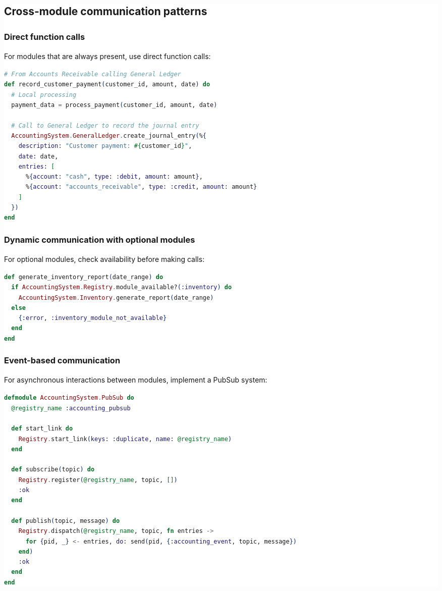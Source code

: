 ## Cross-module communication patterns

### Direct function calls

For modules that are always present, use direct function calls:

```elixir
# From Accounts Receivable calling General Ledger
def record_customer_payment(customer_id, amount, date) do
  # Local processing
  payment_data = process_payment(customer_id, amount, date)
  
  # Call to General Ledger to record the journal entry
  AccountingSystem.GeneralLedger.create_journal_entry(%{
    description: "Customer payment: #{customer_id}",
    date: date,
    entries: [
      %{account: "cash", type: :debit, amount: amount},
      %{account: "accounts_receivable", type: :credit, amount: amount}
    ]
  })
end
```

### Dynamic communication with optional modules

For optional modules, check availability before making calls:

```elixir
def generate_inventory_report(date_range) do
  if AccountingSystem.Registry.module_available?(:inventory) do
    AccountingSystem.Inventory.generate_report(date_range)
  else
    {:error, :inventory_module_not_available}
  end
end
```

### Event-based communication

For asynchronous interactions between modules, implement a PubSub system:

```elixir
defmodule AccountingSystem.PubSub do
  @registry_name :accounting_pubsub

  def start_link do
    Registry.start_link(keys: :duplicate, name: @registry_name)
  end

  def subscribe(topic) do
    Registry.register(@registry_name, topic, [])
    :ok
  end

  def publish(topic, message) do
    Registry.dispatch(@registry_name, topic, fn entries ->
      for {pid, _} <- entries, do: send(pid, {:accounting_event, topic, message})
    end)
    :ok
  end
end
```
